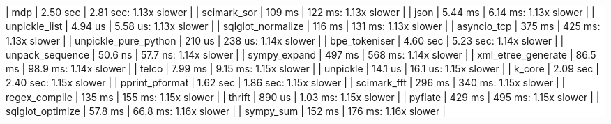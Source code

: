 | mdp                        | 2.50 sec                                                                                                                | 2.81 sec: 1.13x slower                                                                                                        |
| scimark_sor                | 109 ms                                                                                                                  | 122 ms: 1.13x slower                                                                                                          |
| json                       | 5.44 ms                                                                                                                 | 6.14 ms: 1.13x slower                                                                                                         |
| unpickle_list              | 4.94 us                                                                                                                 | 5.58 us: 1.13x slower                                                                                                         |
| sqlglot_normalize          | 116 ms                                                                                                                  | 131 ms: 1.13x slower                                                                                                          |
| asyncio_tcp                | 375 ms                                                                                                                  | 425 ms: 1.13x slower                                                                                                          |
| unpickle_pure_python       | 210 us                                                                                                                  | 238 us: 1.14x slower                                                                                                          |
| bpe_tokeniser              | 4.60 sec                                                                                                                | 5.23 sec: 1.14x slower                                                                                                        |
| unpack_sequence            | 50.6 ns                                                                                                                 | 57.7 ns: 1.14x slower                                                                                                         |
| sympy_expand               | 497 ms                                                                                                                  | 568 ms: 1.14x slower                                                                                                          |
| xml_etree_generate         | 86.5 ms                                                                                                                 | 98.9 ms: 1.14x slower                                                                                                         |
| telco                      | 7.99 ms                                                                                                                 | 9.15 ms: 1.15x slower                                                                                                         |
| unpickle                   | 14.1 us                                                                                                                 | 16.1 us: 1.15x slower                                                                                                         |
| k_core                     | 2.09 sec                                                                                                                | 2.40 sec: 1.15x slower                                                                                                        |
| pprint_pformat             | 1.62 sec                                                                                                                | 1.86 sec: 1.15x slower                                                                                                        |
| scimark_fft                | 296 ms                                                                                                                  | 340 ms: 1.15x slower                                                                                                          |
| regex_compile              | 135 ms                                                                                                                  | 155 ms: 1.15x slower                                                                                                          |
| thrift                     | 890 us                                                                                                                  | 1.03 ms: 1.15x slower                                                                                                         |
| pyflate                    | 429 ms                                                                                                                  | 495 ms: 1.15x slower                                                                                                          |
| sqlglot_optimize           | 57.8 ms                                                                                                                 | 66.8 ms: 1.16x slower                                                                                                         |
| sympy_sum                  | 152 ms                                                                                                                  | 176 ms: 1.16x slower                                                                                                          |